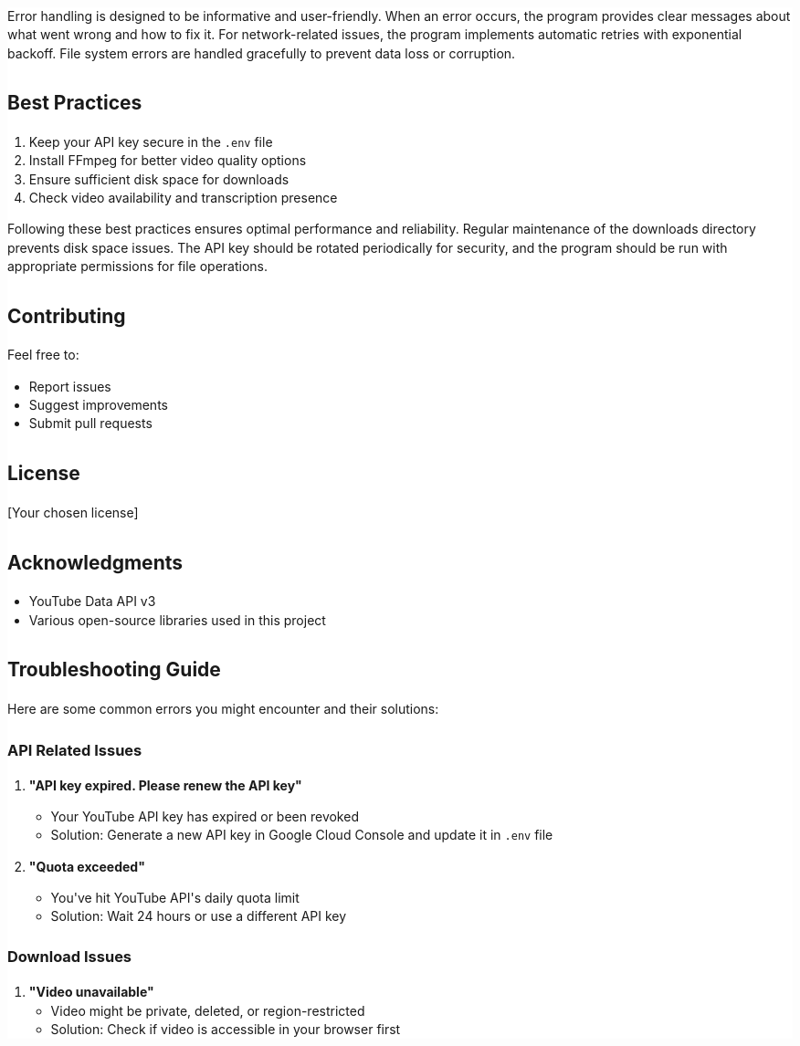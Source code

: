 Error handling is designed to be informative and user-friendly. When an error occurs, the program provides clear messages about what went wrong and how to fix it. For network-related issues, the program implements automatic retries with exponential backoff. File system errors are handled gracefully to prevent data loss or corruption.

## Best Practices

1. Keep your API key secure in the `.env` file
2. Install FFmpeg for better video quality options
3. Ensure sufficient disk space for downloads
4. Check video availability and transcription presence

Following these best practices ensures optimal performance and reliability. Regular maintenance of the downloads directory prevents disk space issues. The API key should be rotated periodically for security, and the program should be run with appropriate permissions for file operations.

## Contributing

Feel free to:
- Report issues
- Suggest improvements
- Submit pull requests

## License

[Your chosen license]

## Acknowledgments

- YouTube Data API v3
- Various open-source libraries used in this project

## Troubleshooting Guide

Here are some common errors you might encounter and their solutions:

### API Related Issues

1. **"API key expired. Please renew the API key"**
   - Your YouTube API key has expired or been revoked
   - Solution: Generate a new API key in Google Cloud Console and update it in `.env` file

2. **"Quota exceeded"**
   - You've hit YouTube API's daily quota limit
   - Solution: Wait 24 hours or use a different API key

### Download Issues

1. **"Video unavailable"**
   - Video might be private, deleted, or region-restricted
   - Solution: Check if video is accessible in your browser first
